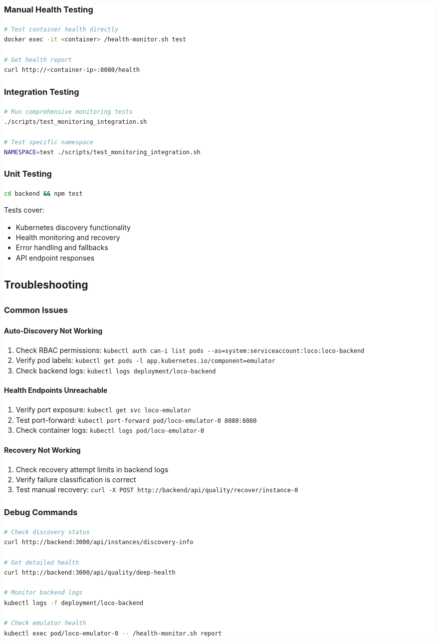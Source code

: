 ### Manual Health Testing
```bash
# Test container health directly
docker exec -it <container> /health-monitor.sh test

# Get health report
curl http://<container-ip>:8080/health
```

### Integration Testing
```bash
# Run comprehensive monitoring tests
./scripts/test_monitoring_integration.sh

# Test specific namespace
NAMESPACE=test ./scripts/test_monitoring_integration.sh
```

### Unit Testing
```bash
cd backend && npm test
```

Tests cover:
- Kubernetes discovery functionality
- Health monitoring and recovery
- Error handling and fallbacks
- API endpoint responses

## Troubleshooting

### Common Issues

#### Auto-Discovery Not Working
1. Check RBAC permissions: `kubectl auth can-i list pods --as=system:serviceaccount:loco:loco-backend`
2. Verify pod labels: `kubectl get pods -l app.kubernetes.io/component=emulator`
3. Check backend logs: `kubectl logs deployment/loco-backend`

#### Health Endpoints Unreachable
1. Verify port exposure: `kubectl get svc loco-emulator`
2. Test port-forward: `kubectl port-forward pod/loco-emulator-0 8080:8080`
3. Check container logs: `kubectl logs pod/loco-emulator-0`

#### Recovery Not Working
1. Check recovery attempt limits in backend logs
2. Verify failure classification is correct
3. Test manual recovery: `curl -X POST http://backend/api/quality/recover/instance-0`

### Debug Commands
```bash
# Check discovery status
curl http://backend:3000/api/instances/discovery-info

# Get detailed health
curl http://backend:3000/api/quality/deep-health

# Monitor backend logs
kubectl logs -f deployment/loco-backend

# Check emulator health
kubectl exec pod/loco-emulator-0 -- /health-monitor.sh report
```
